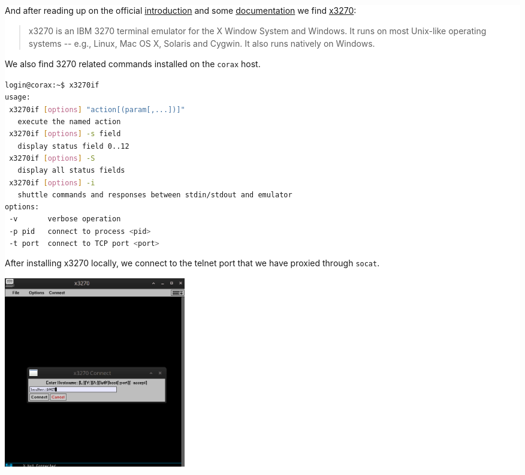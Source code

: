 And after reading up on the official  [introduction](https://www.ibm.com/support/knowledgecenter/zosbasics/com.ibm.zos.znetwork/znetwork_261.htm) and some [documentation](
https://www.ibm.com/ru/software/info/students/zm9/zcontest1.pdf) we find [x3270](http://x3270.bgp.nu/):

> x3270 is an IBM 3270 terminal emulator for the X Window System and Windows. It runs on most Unix-like operating systems -- e.g., Linux, Mac OS X, Solaris and Cygwin. It also runs natively on Windows. 

We also find 3270 related commands installed on the `corax` host.
```sh
login@corax:~$ x3270if
usage:
 x3270if [options] "action[(param[,...])]"
   execute the named action
 x3270if [options] -s field
   display status field 0..12
 x3270if [options] -S
   display all status fields
 x3270if [options] -i
   shuttle commands and responses between stdin/stdout and emulator
options:
 -v       verbose operation
 -p pid   connect to process <pid>
 -t port  connect to TCP port <port>
```

After installing x3270 locally, we connect to the telnet port that we have proxied through `socat`.

<img src="https://raw.githubusercontent.com/mklarz/ctf-writeups/main/2020/etterretningstjenesten/cybertalent-winter/2_oppdrag/2_seatheworld/aksess/screenshots/6aeef77b6f344fd2b054f784479a143f.png" width="300">
